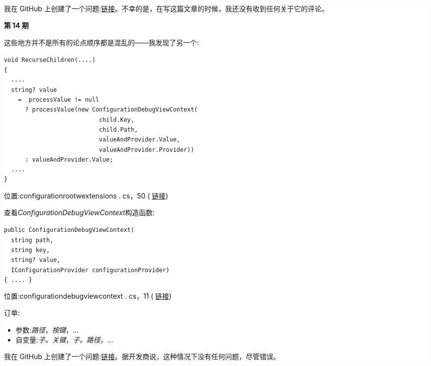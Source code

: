 我在 GitHub 上创建了一个问题:[链接](https://github.com/dotnet/runtime/issues/78628)。不幸的是，在写这篇文章的时候，我还没有收到任何关于它的评论。

**第 14 期**

这些地方并不是所有的论点顺序都是混乱的——我发现了另一个:

```
void RecurseChildren(....)
{
  ....
  string? value 
    =  processValue != null
      ? processValue(new ConfigurationDebugViewContext(
                           child.Key, 
                           child.Path, 
                           valueAndProvider.Value, 
                           valueAndProvider.Provider))
      : valueAndProvider.Value;
  ....
}
```

位置:configurationrootwextensions . cs，50 ( [链接](https://github.com/dotnet/runtime/blob/d099f075e45d2aa6007a22b71b45a08758559f80/src/libraries/Microsoft.Extensions.Configuration.Abstractions/src/ConfigurationRootExtensions.cs#L50))

查看*ConfigurationDebugViewContext*构造函数:

```
public ConfigurationDebugViewContext(
  string path, 
  string key, 
  string? value, 
  IConfigurationProvider configurationProvider) 
{ .... }
```

位置:configurationdebugviewcontext . cs，11 ( [链接](https://github.com/dotnet/runtime/blob/d099f075e45d2aa6007a22b71b45a08758559f80/src/libraries/Microsoft.Extensions.Configuration.Abstractions/src/ConfigurationDebugViewContext.cs#L11))

订单:

*   参数:*路径*，*按键*，…
*   自变量:*子。关键*，*子。路径*，…

我在 GitHub 上创建了一个问题:[链接](https://github.com/dotnet/runtime/issues/78306)。据开发商说，这种情况下没有任何问题，尽管错误。
